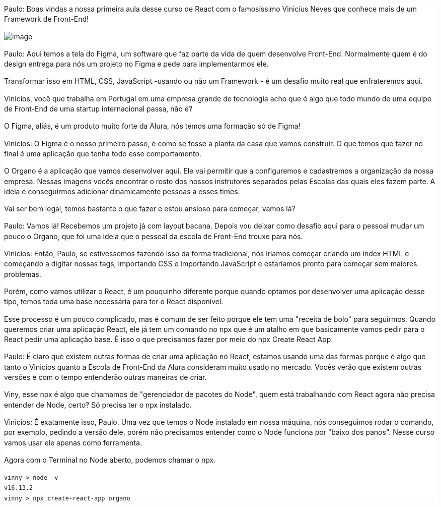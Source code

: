 Paulo: Boas vindas a nossa primeira aula desse curso de React com o famosíssimo Vinicius Neves que conhece mais de um Framework de Front-End!

 ![image](https://github.com/AndreCoutinhom/alura_react_course/assets/91290799/f2ba6d99-9694-4aeb-a55c-a0cc112cc34c)


Paulo: Aqui temos a tela do Figma, um software que faz parte da vida de quem desenvolve Front-End. Normalmente quem é do design entrega para nós um projeto no Figma e pede para implementarmos ele.

Transformar isso em HTML, CSS, JavaScript -usando ou não um Framework - é um desafio muito real que enfrateremos aqui.

Vinicios, você que trabalha em Portugal em uma empresa grande de tecnologia acho que é algo que todo mundo de uma equipe de Front-End de uma startup internacional passa, não é?

O Figma, aliás, é um produto muito forte da Alura, nós temos uma formação só de Figma!

Vinicios: O Figma é o nosso primeiro passo, é como se fosse a planta da casa que vamos construir. O que temos que fazer no final é uma aplicação que tenha todo esse comportamento.

O Organo é a aplicação que vamos desenvolver aqui. Ele vai permitir que a configuremos e cadastremos a organização da nossa empresa. Nessas imagens vocês encontrar o rosto dos nossos instrutores separados pelas Escolas das quais eles fazem parte. A ideia é conseguirmos adicionar dinamicamente pessoas a esses times.

Vai ser bem legal, temos bastante o que fazer e estou ansioso para começar, vamos lá?

Paulo: Vamos lá! Recebemos um projeto já com layout bacana. Depois vou deixar como desafio aqui para o pessoal mudar um pouco o Organo, que foi uma ideia que o pessoal da escola de Front-End trouxe para nós.

Vinicios: Então, Paulo, se estivessemos fazendo isso da forma tradicional, nós iriamos começar criando um index HTML e começando a digitar nossas tags, importando CSS e importando JavaScript e estariamos pronto para começar sem maiores problemas.

Porém, como vamos utilizar o React, é um pouquinho diferente porque quando optamos por desenvolver uma aplicação desse tipo, temos toda uma base necessária para ter o React disponível.

Esse processo é um pouco complicado, mas é comum de ser feito porque ele tem uma "receita de bolo" para seguirmos. Quando queremos criar uma aplicação React, ele já tem um comando no npx que é um atalho em que basicamente vamos pedir para o React pedir uma aplicação base. É isso o que precisamos fazer por meio do npx Create React App.

Paulo: É claro que existem outras formas de criar uma aplicação no React, estamos usando uma das formas porque é algo que tanto o Vinicios quanto a Escola de Front-End da Alura consideram muito usado no mercado. Vocês verão que existem outras versões e com o tempo entenderão outras maneiras de criar.

Viny, esse npx é algo que chamamos de "gerenciador de pacotes do Node", quem está trabalhando com React agora não precisa entender de Node, certo? Só precisa ter o npx instalado.

Vinicios: É exatamente isso, Paulo. Uma vez que temos o Node instalado em nossa máquina, nós conseguimos rodar o comando, por exemplo, pedindo a versão dele, porém não precisamos entender como o Node funciona por "baixo dos panos". Nesse curso vamos usar ele apenas como ferramenta.

Agora com o Terminal no Node aberto, podemos chamar o npx.

``` shell
vinny > node -v
v16.13.2
vinny > npx create-react-app organo
```
